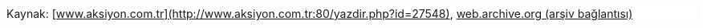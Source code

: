  </p>
 
</div>


Kaynak: [www.aksiyon.com.tr](http://www.aksiyon.com.tr:80/yazdir.php?id=27548), [web.archive.org (arşiv bağlantısı)](http://web.archive.org/web/20070711204243/http://www.aksiyon.com.tr:80/yazdir.php?id=27548)
